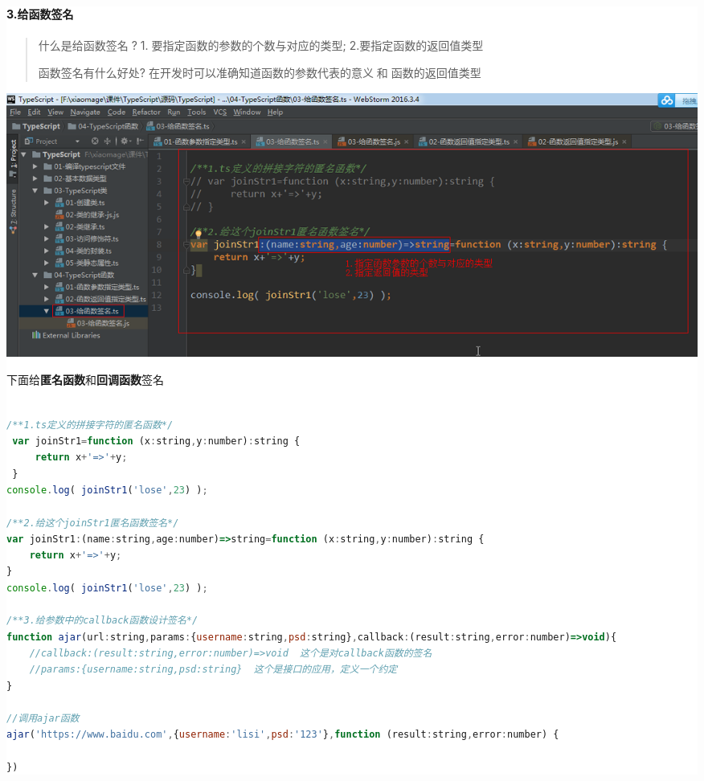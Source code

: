 
#### 3.给函数签名

>  什么是给函数签名 ?  1. 要指定函数的参数的个数与对应的类型; 2.要指定函数的返回值类型
>
>  函数签名有什么好处? 在开发时可以准确知道函数的参数代表的意义  和 函数的返回值类型

![](29.png)

下面给**匿名函数**和**回调函数**签名

```js

/**1.ts定义的拼接字符的匿名函数*/
 var joinStr1=function (x:string,y:number):string {
     return x+'=>'+y;
 }
console.log( joinStr1('lose',23) );

/**2.给这个joinStr1匿名函数签名*/
var joinStr1:(name:string,age:number)=>string=function (x:string,y:number):string {
    return x+'=>'+y;
}
console.log( joinStr1('lose',23) );

/**3.给参数中的callback函数设计签名*/
function ajar(url:string,params:{username:string,psd:string},callback:(result:string,error:number)=>void){
	//callback:(result:string,error:number)=>void  这个是对callback函数的签名
    //params:{username:string,psd:string}  这个是接口的应用，定义一个约定
}

//调用ajar函数
ajar('https://www.baidu.com',{username:'lisi',psd:'123'},function (result:string,error:number) {

})
```
